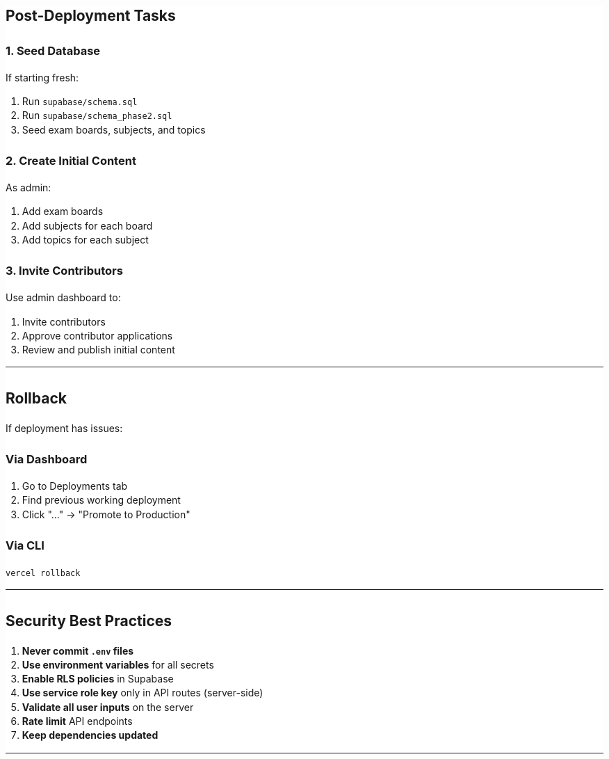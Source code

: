 
## Post-Deployment Tasks

### 1. Seed Database

If starting fresh:
1. Run `supabase/schema.sql`
2. Run `supabase/schema_phase2.sql`
3. Seed exam boards, subjects, and topics

### 2. Create Initial Content

As admin:
1. Add exam boards
2. Add subjects for each board
3. Add topics for each subject

### 3. Invite Contributors

Use admin dashboard to:
1. Invite contributors
2. Approve contributor applications
3. Review and publish initial content

---

## Rollback

If deployment has issues:

### Via Dashboard
1. Go to Deployments tab
2. Find previous working deployment
3. Click "..." → "Promote to Production"

### Via CLI
```bash
vercel rollback
```

---

## Security Best Practices

1. **Never commit `.env` files**
2. **Use environment variables** for all secrets
3. **Enable RLS policies** in Supabase
4. **Use service role key** only in API routes (server-side)
5. **Validate all user inputs** on the server
6. **Rate limit** API endpoints
7. **Keep dependencies updated**

---